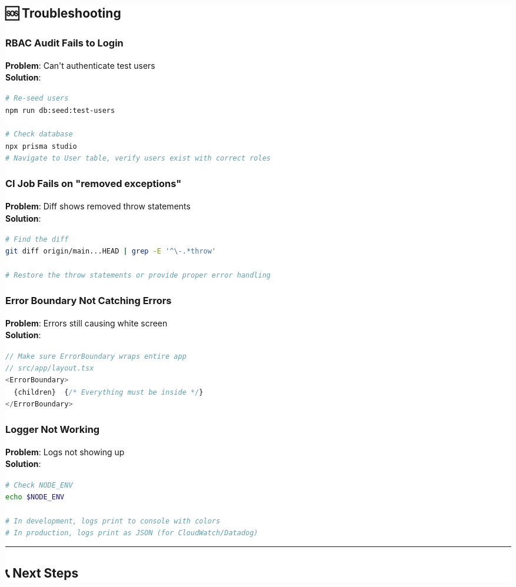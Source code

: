 
## 🆘 Troubleshooting

### RBAC Audit Fails to Login
**Problem**: Can't authenticate test users  
**Solution**:
```bash
# Re-seed users
npm run db:seed:test-users

# Check database
npx prisma studio
# Navigate to User table, verify users exist with correct roles
```

### CI Job Fails on "removed exceptions"
**Problem**: Diff shows removed throw statements  
**Solution**:
```bash
# Find the diff
git diff origin/main...HEAD | grep -E '^\-.*throw'

# Restore the throw statements or provide proper error handling
```

### Error Boundary Not Catching Errors
**Problem**: Errors still causing white screen  
**Solution**:
```typescript
// Make sure ErrorBoundary wraps entire app
// src/app/layout.tsx
<ErrorBoundary>
  {children}  {/* Everything must be inside */}
</ErrorBoundary>
```

### Logger Not Working
**Problem**: Logs not showing up  
**Solution**:
```bash
# Check NODE_ENV
echo $NODE_ENV

# In development, logs print to console with colors
# In production, logs print as JSON (for CloudWatch/Datadog)
```

---

## 📞 Next Steps
